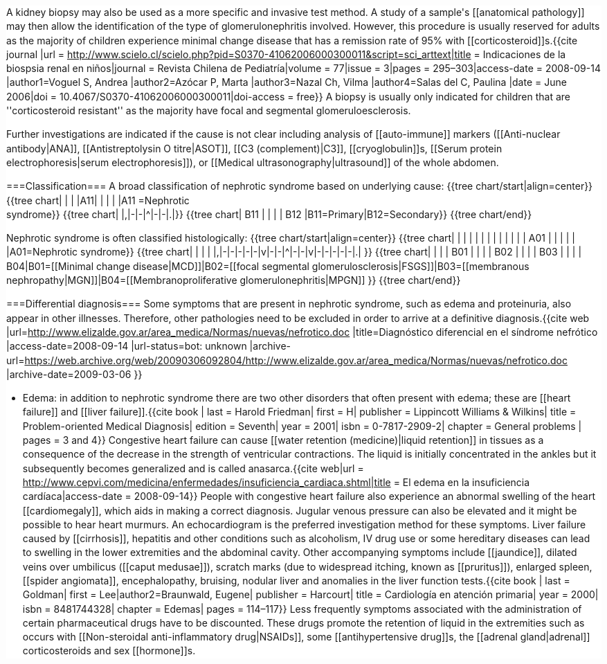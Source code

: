 A kidney biopsy may also be used as a more specific and invasive test method. A study of a sample's [[anatomical pathology]] may then allow the identification of the type of glomerulonephritis involved.<ref name="mapfre" /> However, this procedure is usually reserved for adults as the majority of children experience minimal change disease that has a remission rate of 95% with [[corticosteroid]]s.<ref name="biopsia">{{cite journal |url = http://www.scielo.cl/scielo.php?pid=S0370-41062006000300011&script=sci_arttext|title = Indicaciones de la biospsia renal en niños|journal = Revista Chilena de Pediatría|volume = 77|issue = 3|pages = 295–303|access-date = 2008-09-14 |author1=Voguel S, Andrea |author2=Azócar P, Marta |author3=Nazal Ch, Vilma |author4=Salas del C, Paulina |date = June 2006|doi = 10.4067/S0370-41062006000300011|doi-access = free}}</ref> A biopsy is usually only indicated for children that are ''corticosteroid resistant'' as the majority have focal and segmental glomeruloesclerosis.<ref name="biopsia" />

Further investigations are indicated if the cause is not clear including analysis of [[auto-immune]] markers ([[Anti-nuclear antibody|ANA]], [[Antistreptolysin O titre|ASOT]], [[C3 (complement)|C3]], [[cryoglobulin]]s, [[Serum protein electrophoresis|serum electrophoresis]]), or [[Medical ultrasonography|ultrasound]] of the whole abdomen.

===Classification===
A broad classification of nephrotic syndrome based on underlying cause:
{{tree chart/start|align=center}}
{{tree chart| | | |A11| | | | |A11 =Nephrotic<br>syndrome}}
{{tree chart| |,|-|-|^|-|-|.|}}
{{tree chart| B11 | | | | B12 |B11=Primary|B12=Secondary}}
{{tree chart/end}}

Nephrotic syndrome is often classified histologically:
{{tree chart/start|align=center}}
{{tree chart| | | | | | | | | | | | | A01 | | | | | |A01=Nephrotic syndrome}}
{{tree chart| | | | |,|-|-|-|-|-|v|-|-|^|-|-|v|-|-|-|-|-|.| }}
{{tree chart| | | | B01 | | | | B02 | | | | B03 | | | | B04|B01=[[Minimal change disease|MCD]]|B02=[[focal segmental glomerulosclerosis|FSGS]]|B03=[[membranous nephropathy|MGN]]|B04=[[Membranoproliferative glomerulonephritis|MPGN]] }}
{{tree chart/end}}

===Differential diagnosis===
Some symptoms that are present in nephrotic syndrome, such as edema and proteinuria, also appear in other illnesses. Therefore, other pathologies need to be excluded in order to arrive at a definitive diagnosis.<ref>{{cite web |url=http://www.elizalde.gov.ar/area_medica/Normas/nuevas/nefrotico.doc  |title=Diagnóstico diferencial en el síndrome nefrótico  |access-date=2008-09-14  |url-status=bot: unknown  |archive-url=https://web.archive.org/web/20090306092804/http://www.elizalde.gov.ar/area_medica/Normas/nuevas/nefrotico.doc  |archive-date=2009-03-06  }}</ref>
* Edema: in addition to nephrotic syndrome there are two other disorders that often present with edema; these are [[heart failure]] and [[liver failure]].<ref name="manual">{{cite book | last = Harold Friedman| first = H| publisher = Lippincott Williams & Wilkins| title = Problem-oriented Medical Diagnosis| edition = Seventh| year = 2001| isbn = 0-7817-2909-2| chapter = General problems | pages = 3 and 4}}</ref> Congestive heart failure can cause [[water retention (medicine)|liquid retention]] in tissues as a consequence of the decrease in the strength of ventricular contractions. The liquid is initially concentrated in the ankles but it subsequently becomes generalized and is called anasarca.<ref name="cepvi">{{cite web|url = http://www.cepvi.com/medicina/enfermedades/insuficiencia_cardiaca.shtml|title = El edema en la insuficiencia cardíaca|access-date = 2008-09-14}}</ref> People with congestive heart failure also experience an abnormal swelling of the heart [[cardiomegaly]], which aids in making a correct diagnosis. Jugular venous pressure can also be elevated and it might be possible to hear heart murmurs. An echocardiogram is the preferred investigation method for these symptoms. Liver failure caused by [[cirrhosis]], hepatitis and other conditions such as alcoholism, IV drug use or some hereditary diseases can lead to swelling in the lower extremities and the abdominal cavity. Other accompanying symptoms include [[jaundice]], dilated veins over umbilicus ([[caput medusae]]), scratch marks (due to widespread itching, known as [[pruritus]]), enlarged spleen, [[spider angiomata]], encephalopathy, bruising, nodular liver and anomalies in the liver function tests.<ref name="cardiología">{{cite book | last = Goldman| first = Lee|author2=Braunwald, Eugene| publisher = Harcourt| title = Cardiología en atención primaria| year = 2000| isbn = 8481744328| chapter = Edemas| pages = 114–117}}</ref> Less frequently symptoms associated with the administration of certain pharmaceutical drugs have to be discounted. These drugs promote the retention of liquid in the extremities such as occurs with [[Non-steroidal anti-inflammatory drug|NSAIDs]], some [[antihypertensive drug]]s, the [[adrenal gland|adrenal]] corticosteroids and sex [[hormone]]s.<ref name="cardiología" />